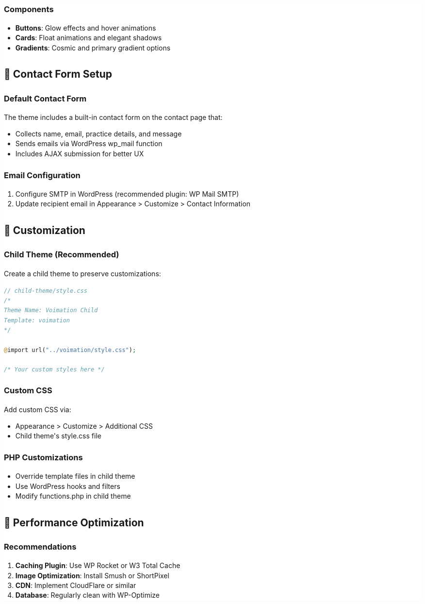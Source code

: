 ### Components
- **Buttons**: Glow effects and hover animations
- **Cards**: Float animations and elegant shadows
- **Gradients**: Cosmic and primary gradient options

## 📧 Contact Form Setup

### Default Contact Form
The theme includes a built-in contact form on the contact page that:
- Collects name, email, practice details, and message
- Sends emails via WordPress wp_mail function
- Includes AJAX submission for better UX

### Email Configuration
1. Configure SMTP in WordPress (recommended plugin: WP Mail SMTP)
2. Update recipient email in Appearance > Customize > Contact Information

## 🔧 Customization

### Child Theme (Recommended)
Create a child theme to preserve customizations:

```php
// child-theme/style.css
/*
Theme Name: Voimation Child
Template: voimation
*/

@import url("../voimation/style.css");

/* Your custom styles here */
```

### Custom CSS
Add custom CSS via:
- Appearance > Customize > Additional CSS
- Child theme's style.css file

### PHP Customizations
- Override template files in child theme
- Use WordPress hooks and filters
- Modify functions.php in child theme

## 🚀 Performance Optimization

### Recommendations
1. **Caching Plugin**: Use WP Rocket or W3 Total Cache
2. **Image Optimization**: Install Smush or ShortPixel
3. **CDN**: Implement CloudFlare or similar
4. **Database**: Regularly clean with WP-Optimize
